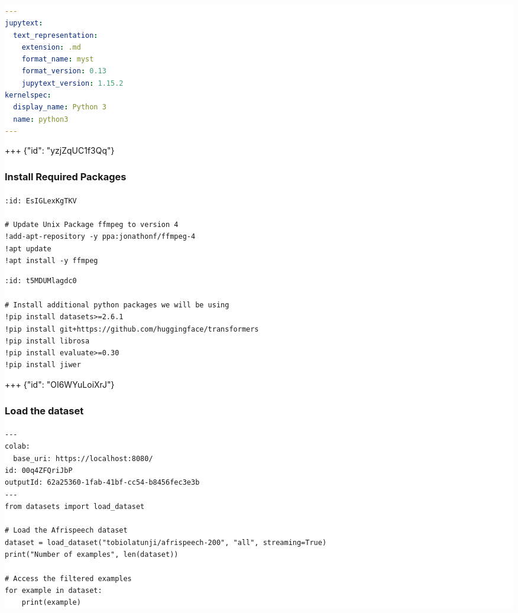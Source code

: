 ```yaml
---
jupytext:
  text_representation:
    extension: .md
    format_name: myst
    format_version: 0.13
    jupytext_version: 1.15.2
kernelspec:
  display_name: Python 3
  name: python3
---
```


+++ {"id": "yzjZqUC1f3Qq"}

### Install Required Packages

```{code-cell}
:id: EsIGLexKgTKV

# Update Unix Package ffmpeg to version 4
!add-apt-repository -y ppa:jonathonf/ffmpeg-4
!apt update
!apt install -y ffmpeg
```

```{code-cell}
:id: t5MDUMlagdc0

# Install additional python packages we will be using
!pip install datasets>=2.6.1
!pip install git+https://github.com/huggingface/transformers
!pip install librosa
!pip install evaluate>=0.30
!pip install jiwer
```

+++ {"id": "OI6WYuLoiXrJ"}

### Load the dataset

```{code-cell}
---
colab:
  base_uri: https://localhost:8080/
id: 00q4ZFQriJbP
outputId: 62a25360-1fab-41bf-cc54-b8456fec3e3b
---
from datasets import load_dataset

# Load the Afrispeech dataset
dataset = load_dataset("tobiolatunji/afrispeech-200", "all", streaming=True)
print("Number of examples", len(dataset))

# Access the filtered examples
for example in dataset:
    print(example)
```
